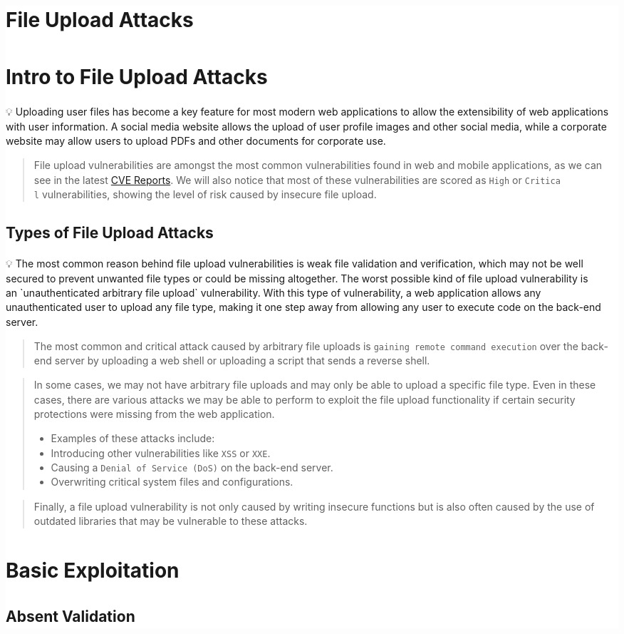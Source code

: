 # File Upload Attacks

# **Intro to File Upload Attacks**

<aside>
💡 Uploading user files has become a key feature for most modern web applications to allow the extensibility of web applications with user information. A social media website allows the upload of user profile images and other social media, while a corporate website may allow users to upload PDFs and other documents for corporate use.

</aside>

> File upload vulnerabilities are amongst the most common vulnerabilities found in web and mobile applications, as we can see in the latest [CVE Reports](https://www.cvedetails.com/vulnerability-list/cweid-434/vulnerabilities.html). We will also notice that most of these vulnerabilities are scored as `High` or `Critical` vulnerabilities, showing the level of risk caused by insecure file upload.
> 

## **Types of File Upload Attacks**

<aside>
💡 The most common reason behind file upload vulnerabilities is weak file validation and verification, which may not be well secured to prevent unwanted file types or could be missing altogether. The worst possible kind of file upload vulnerability is an `unauthenticated arbitrary file upload` vulnerability. With this type of vulnerability, a web application allows any unauthenticated user to upload any file type, making it one step away from allowing any user to execute code on the back-end server.

</aside>

> The most common and critical attack caused by arbitrary file uploads is `gaining remote command execution` over the back-end server by uploading a web shell or uploading a script that sends a reverse shell.
> 

> In some cases, we may not have arbitrary file uploads and may only be able to upload a specific file type. Even in these cases, there are various attacks we may be able to perform to exploit the file upload functionality if certain security protections were missing from the web application.
> 
> - Examples of these attacks include:
> - Introducing other vulnerabilities like `XSS` or `XXE`.
> - Causing a `Denial of Service (DoS)` on the back-end server.
> - Overwriting critical system files and configurations.

> Finally, a file upload vulnerability is not only caused by writing insecure functions but is also often caused by the use of outdated libraries that may be vulnerable to these attacks.
> 

# **Basic Exploitation**

## **Absent Validation**
